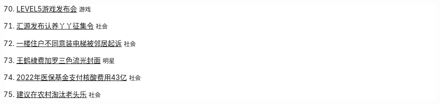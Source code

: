 70. [LEVEL5游戏发布会](https://m.weibo.cn/search?containerid=100103type%3D1%26t%3D10%26q%3D%23LEVEL5%E6%B8%B8%E6%88%8F%E5%8F%91%E5%B8%83%E4%BC%9A%23&stream_entry_id=31&isnewpage=1&extparam=seat%3D1%26dgr%3D0%26band_rank%3D25%26filter_type%3Drealtimehot%26q%3D%2523LEVEL5%25E6%25B8%25B8%25E6%2588%258F%25E5%258F%2591%25E5%25B8%2583%25E4%25BC%259A%2523%26stream_entry_id%3D31%26pos%3D24%26realpos%3D25%26cate%3D5001%26lcate%3D5001%26flag%3D1%26c_type%3D31%26display_time%3D1678364291%26pre_seqid%3D16783642914310256519188&luicode=10000011&lfid=106003type%3D25%26t%3D3%26disable_hot%3D1%26filter_type%3Drealtimehot) `游戏` 

71. [汇源发布认养丫丫征集令](https://m.weibo.cn/search?containerid=100103type%3D1%26t%3D10%26q%3D%23%E6%B1%87%E6%BA%90%E5%8F%91%E5%B8%83%E8%AE%A4%E5%85%BB%E4%B8%AB%E4%B8%AB%E5%BE%81%E9%9B%86%E4%BB%A4%23&stream_entry_id=31&isnewpage=1&extparam=seat%3D1%26dgr%3D0%26band_rank%3D26%26filter_type%3Drealtimehot%26q%3D%2523%25E6%25B1%2587%25E6%25BA%2590%25E5%258F%2591%25E5%25B8%2583%25E8%25AE%25A4%25E5%2585%25BB%25E4%25B8%25AB%25E4%25B8%25AB%25E5%25BE%2581%25E9%259B%2586%25E4%25BB%25A4%2523%26stream_entry_id%3D31%26pos%3D25%26realpos%3D26%26cate%3D5001%26lcate%3D5001%26flag%3D0%26c_type%3D31%26display_time%3D1678364291%26pre_seqid%3D16783642914310256519188&luicode=10000011&lfid=106003type%3D25%26t%3D3%26disable_hot%3D1%26filter_type%3Drealtimehot) `社会` 

72. [一楼住户不同意装电梯被邻居起诉](https://m.weibo.cn/search?containerid=100103type%3D1%26t%3D10%26q%3D%23%E4%B8%80%E6%A5%BC%E4%BD%8F%E6%88%B7%E4%B8%8D%E5%90%8C%E6%84%8F%E8%A3%85%E7%94%B5%E6%A2%AF%E8%A2%AB%E9%82%BB%E5%B1%85%E8%B5%B7%E8%AF%89%23&stream_entry_id=31&isnewpage=1&extparam=seat%3D1%26dgr%3D0%26band_rank%3D28%26filter_type%3Drealtimehot%26q%3D%2523%25E4%25B8%2580%25E6%25A5%25BC%25E4%25BD%258F%25E6%2588%25B7%25E4%25B8%258D%25E5%2590%258C%25E6%2584%258F%25E8%25A3%2585%25E7%2594%25B5%25E6%25A2%25AF%25E8%25A2%25AB%25E9%2582%25BB%25E5%25B1%2585%25E8%25B5%25B7%25E8%25AF%2589%2523%26stream_entry_id%3D31%26pos%3D27%26realpos%3D28%26cate%3D5001%26lcate%3D5001%26flag%3D0%26c_type%3D31%26display_time%3D1678364291%26pre_seqid%3D16783642914310256519188&luicode=10000011&lfid=106003type%3D25%26t%3D3%26disable_hot%3D1%26filter_type%3Drealtimehot) `社会` 

73. [王鹤棣费加罗三色流光封面](https://m.weibo.cn/search?containerid=100103type%3D1%26t%3D10%26q%3D%23%E7%8E%8B%E9%B9%A4%E6%A3%A3%E8%B4%B9%E5%8A%A0%E7%BD%97%E4%B8%89%E8%89%B2%E6%B5%81%E5%85%89%E5%B0%81%E9%9D%A2%23&stream_entry_id=31&isnewpage=1&extparam=seat%3D1%26dgr%3D0%26band_rank%3D29%26filter_type%3Drealtimehot%26q%3D%2523%25E7%258E%258B%25E9%25B9%25A4%25E6%25A3%25A3%25E8%25B4%25B9%25E5%258A%25A0%25E7%25BD%2597%25E4%25B8%2589%25E8%2589%25B2%25E6%25B5%2581%25E5%2585%2589%25E5%25B0%2581%25E9%259D%25A2%2523%26stream_entry_id%3D31%26pos%3D28%26realpos%3D29%26cate%3D5001%26lcate%3D5001%26flag%3D1%26c_type%3D31%26display_time%3D1678364291%26pre_seqid%3D16783642914310256519188&luicode=10000011&lfid=106003type%3D25%26t%3D3%26disable_hot%3D1%26filter_type%3Drealtimehot) `明星` 

74. [2022年医保基金支付核酸费用43亿](https://m.weibo.cn/search?containerid=100103type%3D1%26t%3D10%26q%3D%232022%E5%B9%B4%E5%8C%BB%E4%BF%9D%E5%9F%BA%E9%87%91%E6%94%AF%E4%BB%98%E6%A0%B8%E9%85%B8%E8%B4%B9%E7%94%A843%E4%BA%BF%23&stream_entry_id=31&isnewpage=1&extparam=seat%3D1%26dgr%3D0%26band_rank%3D31%26filter_type%3Drealtimehot%26q%3D%25232022%25E5%25B9%25B4%25E5%258C%25BB%25E4%25BF%259D%25E5%259F%25BA%25E9%2587%2591%25E6%2594%25AF%25E4%25BB%2598%25E6%25A0%25B8%25E9%2585%25B8%25E8%25B4%25B9%25E7%2594%25A843%25E4%25BA%25BF%2523%26stream_entry_id%3D31%26pos%3D30%26realpos%3D31%26cate%3D5001%26lcate%3D5001%26flag%3D0%26c_type%3D31%26display_time%3D1678364291%26pre_seqid%3D16783642914310256519188&luicode=10000011&lfid=106003type%3D25%26t%3D3%26disable_hot%3D1%26filter_type%3Drealtimehot) `社会` 

75. [建议在农村淘汰老头乐](https://m.weibo.cn/search?containerid=100103type%3D1%26t%3D10%26q%3D%23%E5%BB%BA%E8%AE%AE%E5%9C%A8%E5%86%9C%E6%9D%91%E6%B7%98%E6%B1%B0%E8%80%81%E5%A4%B4%E4%B9%90%23&stream_entry_id=31&isnewpage=1&extparam=seat%3D1%26dgr%3D0%26band_rank%3D32%26filter_type%3Drealtimehot%26q%3D%2523%25E5%25BB%25BA%25E8%25AE%25AE%25E5%259C%25A8%25E5%2586%259C%25E6%259D%2591%25E6%25B7%2598%25E6%25B1%25B0%25E8%2580%2581%25E5%25A4%25B4%25E4%25B9%2590%2523%26stream_entry_id%3D31%26pos%3D31%26realpos%3D32%26cate%3D5001%26lcate%3D5001%26flag%3D0%26c_type%3D31%26display_time%3D1678364291%26pre_seqid%3D16783642914310256519188&luicode=10000011&lfid=106003type%3D25%26t%3D3%26disable_hot%3D1%26filter_type%3Drealtimehot) `社会` 

